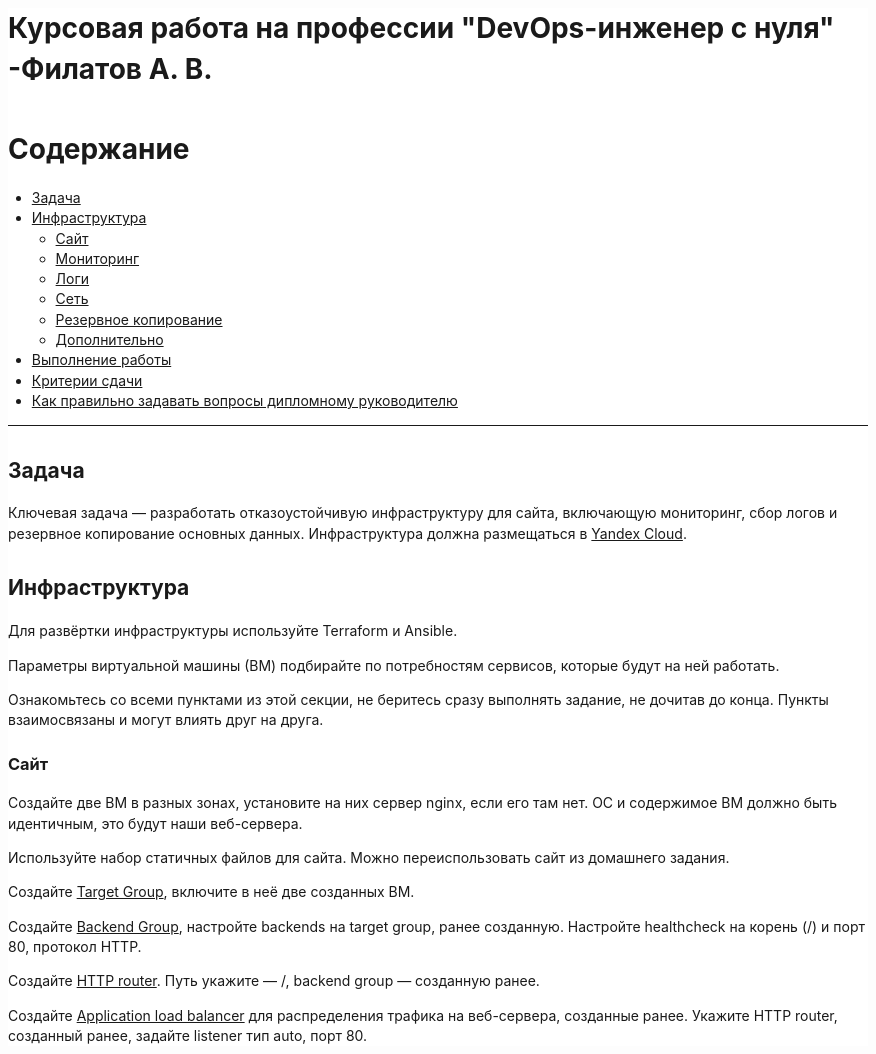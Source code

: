 #  Курсовая работа на профессии "DevOps-инженер с нуля" -Филатов А. В.

Содержание
==========
* [Задача](#Задача)
* [Инфраструктура](#Инфраструктура)
    * [Сайт](#Сайт)
    * [Мониторинг](#Мониторинг)
    * [Логи](#Логи)
    * [Сеть](#Сеть)
    * [Резервное копирование](#Резервное-копирование)
    * [Дополнительно](#Дополнительно)
* [Выполнение работы](#Выполнение-работы)
* [Критерии сдачи](#Критерии-сдачи)
* [Как правильно задавать вопросы дипломному руководителю](#Как-правильно-задавать-вопросы-дипломному-руководителю) 

---------
## Задача
Ключевая задача — разработать отказоустойчивую инфраструктуру для сайта, включающую мониторинг, сбор логов и резервное копирование основных данных. Инфраструктура должна размещаться в [Yandex Cloud](https://cloud.yandex.com/).

## Инфраструктура
Для развёртки инфраструктуры используйте Terraform и Ansible. 

Параметры виртуальной машины (ВМ) подбирайте по потребностям сервисов, которые будут на ней работать. 

Ознакомьтесь со всеми пунктами из этой секции, не беритесь сразу выполнять задание, не дочитав до конца. Пункты взаимосвязаны и могут влиять друг на друга.

### Сайт
Создайте две ВМ в разных зонах, установите на них сервер nginx, если его там нет. ОС и содержимое ВМ должно быть идентичным, это будут наши веб-сервера.

Используйте набор статичных файлов для сайта. Можно переиспользовать сайт из домашнего задания.

Создайте [Target Group](https://cloud.yandex.com/docs/application-load-balancer/concepts/target-group), включите в неё две созданных ВМ.

Создайте [Backend Group](https://cloud.yandex.com/docs/application-load-balancer/concepts/backend-group), настройте backends на target group, ранее созданную. Настройте healthcheck на корень (/) и порт 80, протокол HTTP.

Создайте [HTTP router](https://cloud.yandex.com/docs/application-load-balancer/concepts/http-router). Путь укажите — /, backend group — созданную ранее.

Создайте [Application load balancer](https://cloud.yandex.com/en/docs/application-load-balancer/) для распределения трафика на веб-сервера, созданные ранее. Укажите HTTP router, созданный ранее, задайте listener тип auto, порт 80.

